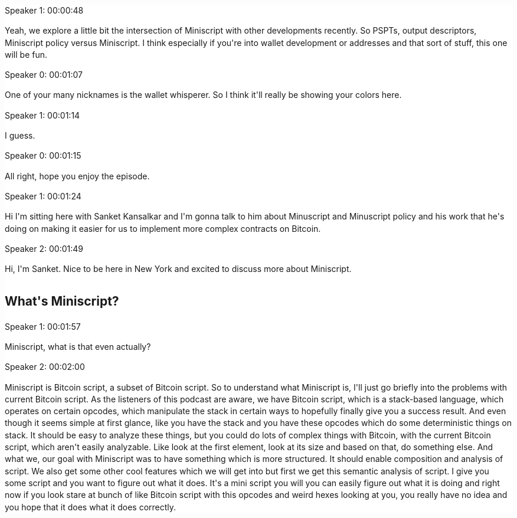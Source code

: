 Speaker 1: 00:00:48

Yeah, we explore a little bit the intersection of Miniscript with other developments recently.
So PSPTs, output descriptors, Miniscript policy versus Miniscript.
I think especially if you're into wallet development or addresses and that sort of stuff, this one will be fun.

Speaker 0: 00:01:07

One of your many nicknames is the wallet whisperer.
So I think it'll really be showing your colors here.

Speaker 1: 00:01:14

I guess.

Speaker 0: 00:01:15

All right, hope you enjoy the episode.

Speaker 1: 00:01:24

Hi I'm sitting here with Sanket Kansalkar and I'm gonna talk to him about Minuscript and Minuscript policy and his work that he's doing on making it easier for us to implement more complex contracts on Bitcoin.

Speaker 2: 00:01:49

Hi, I'm Sanket.
Nice to be here in New York and excited to discuss more about Miniscript.

## What's Miniscript?

Speaker 1: 00:01:57

Miniscript, what is that even actually?

Speaker 2: 00:02:00

Miniscript is Bitcoin script, a subset of Bitcoin script.
So to understand what Miniscript is, I'll just go briefly into the problems with current Bitcoin script.
As the listeners of this podcast are aware, we have Bitcoin script, which is a stack-based language, which operates on certain opcodes, which manipulate the stack in certain ways to hopefully finally give you a success result.
And even though it seems simple at first glance, like you have the stack and you have these opcodes which do some deterministic things on stack.
It should be easy to analyze these things, but you could do lots of complex things with Bitcoin, with the current Bitcoin script, which aren't easily analyzable.
Like look at the first element, look at its size and based on that, do something else.
And what we, our goal with Miniscript was to have something which is more structured.
It should enable composition and analysis of script.
We also get some other cool features which we will get into but first we get this semantic analysis of script.
I give you some script and you want to figure out what it does.
It's a mini script you will you can easily figure out what it is doing and right now if you look stare at bunch of like Bitcoin script with this opcodes and weird hexes looking at you, you really have no idea and you hope that it does what it does correctly.

